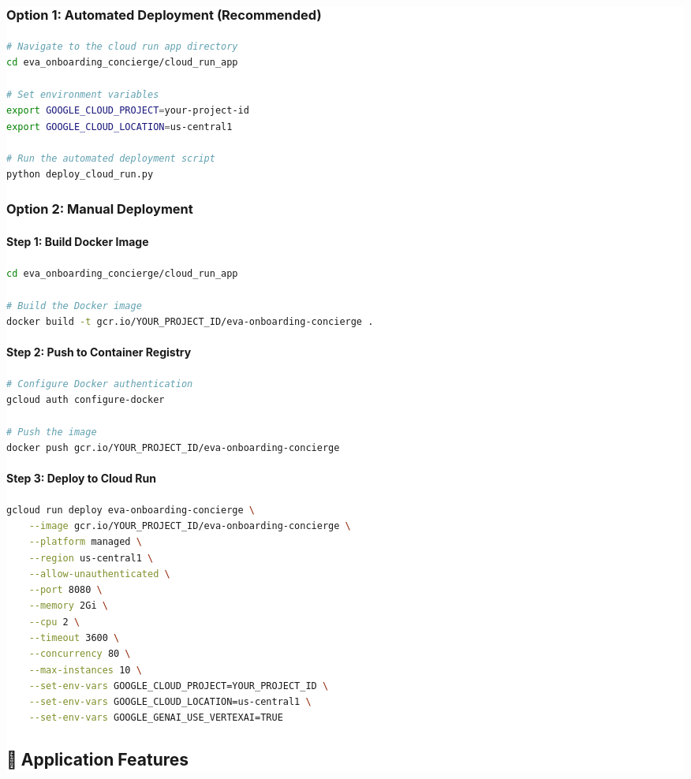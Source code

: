 ### **Option 1: Automated Deployment (Recommended)**

```bash
# Navigate to the cloud run app directory
cd eva_onboarding_concierge/cloud_run_app

# Set environment variables
export GOOGLE_CLOUD_PROJECT=your-project-id
export GOOGLE_CLOUD_LOCATION=us-central1

# Run the automated deployment script
python deploy_cloud_run.py
```

### **Option 2: Manual Deployment**

#### **Step 1: Build Docker Image**
```bash
cd eva_onboarding_concierge/cloud_run_app

# Build the Docker image
docker build -t gcr.io/YOUR_PROJECT_ID/eva-onboarding-concierge .
```

#### **Step 2: Push to Container Registry**
```bash
# Configure Docker authentication
gcloud auth configure-docker

# Push the image
docker push gcr.io/YOUR_PROJECT_ID/eva-onboarding-concierge
```

#### **Step 3: Deploy to Cloud Run**
```bash
gcloud run deploy eva-onboarding-concierge \
    --image gcr.io/YOUR_PROJECT_ID/eva-onboarding-concierge \
    --platform managed \
    --region us-central1 \
    --allow-unauthenticated \
    --port 8080 \
    --memory 2Gi \
    --cpu 2 \
    --timeout 3600 \
    --concurrency 80 \
    --max-instances 10 \
    --set-env-vars GOOGLE_CLOUD_PROJECT=YOUR_PROJECT_ID \
    --set-env-vars GOOGLE_CLOUD_LOCATION=us-central1 \
    --set-env-vars GOOGLE_GENAI_USE_VERTEXAI=TRUE
```

## 🎯 **Application Features**
